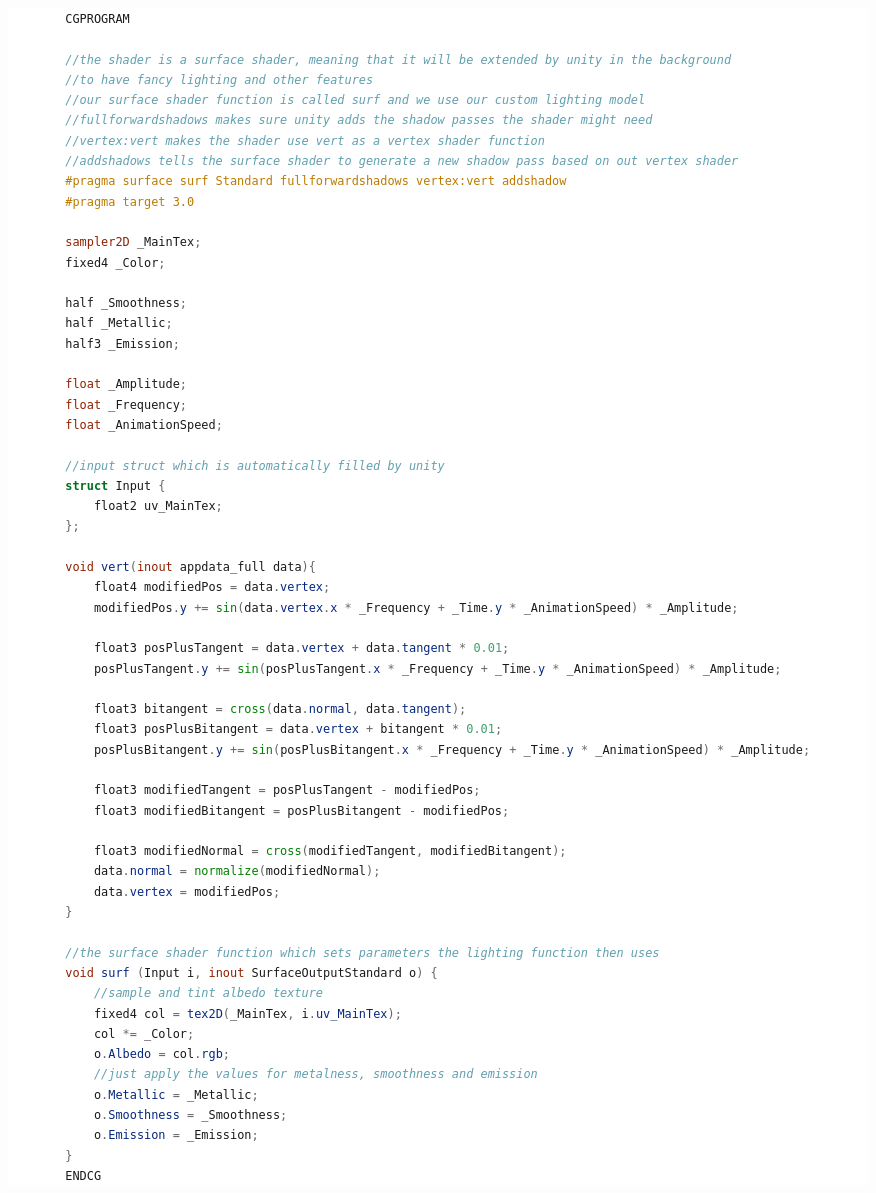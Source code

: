 ```glsl
        CGPROGRAM

        //the shader is a surface shader, meaning that it will be extended by unity in the background 
        //to have fancy lighting and other features
        //our surface shader function is called surf and we use our custom lighting model
        //fullforwardshadows makes sure unity adds the shadow passes the shader might need
        //vertex:vert makes the shader use vert as a vertex shader function
        //addshadows tells the surface shader to generate a new shadow pass based on out vertex shader
        #pragma surface surf Standard fullforwardshadows vertex:vert addshadow
        #pragma target 3.0

        sampler2D _MainTex;
        fixed4 _Color;

        half _Smoothness;
        half _Metallic;
        half3 _Emission;

        float _Amplitude;
        float _Frequency;
        float _AnimationSpeed;

        //input struct which is automatically filled by unity
        struct Input {
            float2 uv_MainTex;
        };

        void vert(inout appdata_full data){
            float4 modifiedPos = data.vertex;
            modifiedPos.y += sin(data.vertex.x * _Frequency + _Time.y * _AnimationSpeed) * _Amplitude;
            
            float3 posPlusTangent = data.vertex + data.tangent * 0.01;
            posPlusTangent.y += sin(posPlusTangent.x * _Frequency + _Time.y * _AnimationSpeed) * _Amplitude;

            float3 bitangent = cross(data.normal, data.tangent);
            float3 posPlusBitangent = data.vertex + bitangent * 0.01;
            posPlusBitangent.y += sin(posPlusBitangent.x * _Frequency + _Time.y * _AnimationSpeed) * _Amplitude;

            float3 modifiedTangent = posPlusTangent - modifiedPos;
            float3 modifiedBitangent = posPlusBitangent - modifiedPos;

            float3 modifiedNormal = cross(modifiedTangent, modifiedBitangent);
            data.normal = normalize(modifiedNormal);
            data.vertex = modifiedPos;
        }

        //the surface shader function which sets parameters the lighting function then uses
        void surf (Input i, inout SurfaceOutputStandard o) {
            //sample and tint albedo texture
            fixed4 col = tex2D(_MainTex, i.uv_MainTex);
            col *= _Color;
            o.Albedo = col.rgb;
            //just apply the values for metalness, smoothness and emission
            o.Metallic = _Metallic;
            o.Smoothness = _Smoothness;
            o.Emission = _Emission;
        }
        ENDCG
```